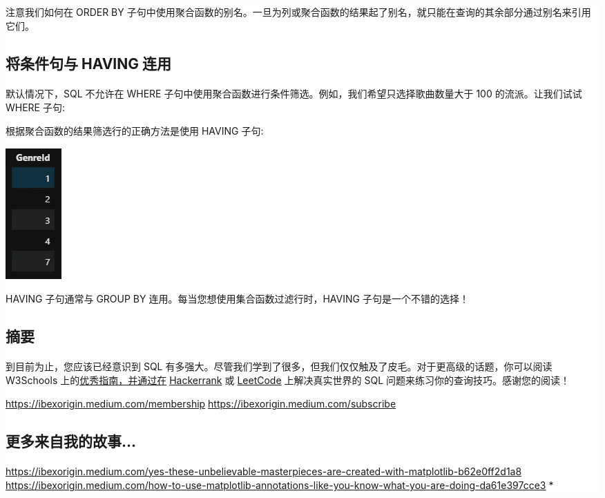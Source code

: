 注意我们如何在 ORDER BY 子句中使用聚合函数的别名。一旦为列或聚合函数的结果起了别名，就只能在查询的其余部分通过别名来引用它们。

## 将条件句与 HAVING 连用

默认情况下，SQL 不允许在 WHERE 子句中使用聚合函数进行条件筛选。例如，我们希望只选择歌曲数量大于 100 的流派。让我们试试 WHERE 子句:

根据聚合函数的结果筛选行的正确方法是使用 HAVING 子句:

![](img/10f729ee3f781fa996eff4bd3655ba0e.png)

HAVING 子句通常与 GROUP BY 连用。每当您想使用集合函数过滤行时，HAVING 子句是一个不错的选择！

## 摘要

到目前为止，您应该已经意识到 SQL 有多强大。尽管我们学到了很多，但我们仅仅触及了皮毛。对于更高级的话题，你可以阅读 W3Schools 上的[优秀指南，并通过在](https://www.w3schools.com/sql/default.Asp) [Hackerrank](https://www.hackerrank.com/) 或 [LeetCode](https://leetcode.com/) 上解决真实世界的 SQL 问题来练习你的查询技巧。感谢您的阅读！

<https://ibexorigin.medium.com/membership>  <https://ibexorigin.medium.com/subscribe>  

## 更多来自我的故事…

</how-to-create-slick-math-animations-like-3blue1brown-in-python-457f74701f68>  </matplotlib-vs-plotly-lets-decide-once-and-for-all-dc3eca9aa011>  <https://ibexorigin.medium.com/yes-these-unbelievable-masterpieces-are-created-with-matplotlib-b62e0ff2d1a8>  </an-in-depth-tutorial-to-python-decorators-that-you-can-actually-use-1e34d3d2d305>  <https://ibexorigin.medium.com/how-to-use-matplotlib-annotations-like-you-know-what-you-are-doing-da61e397cce3> *